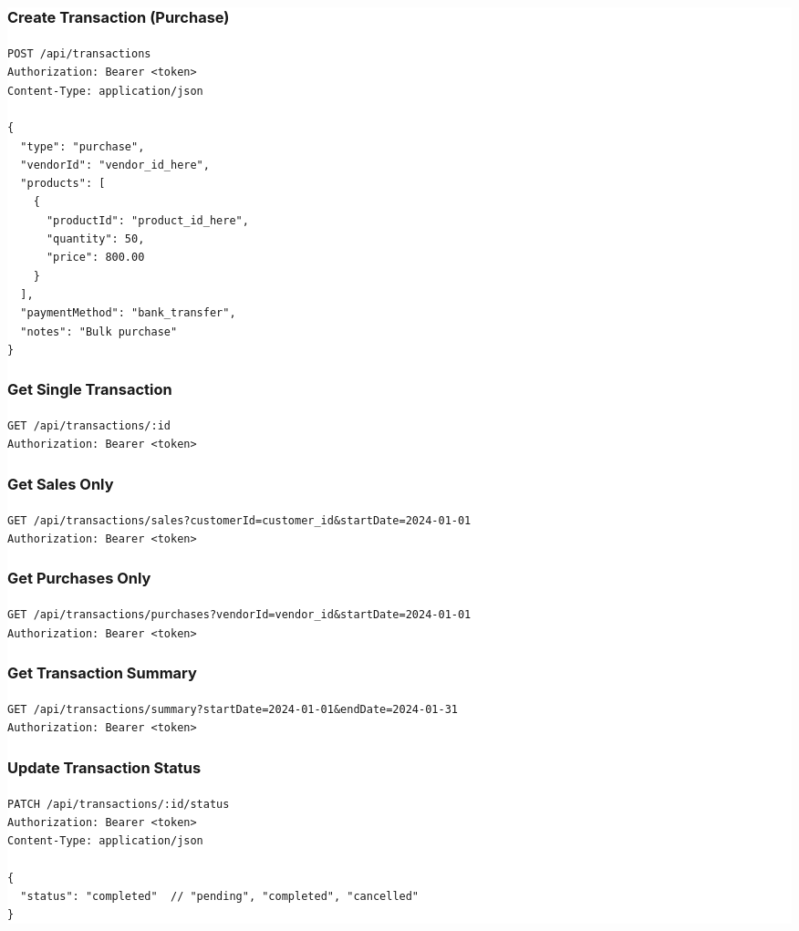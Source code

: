 ### Create Transaction (Purchase)
```http
POST /api/transactions
Authorization: Bearer <token>
Content-Type: application/json

{
  "type": "purchase",
  "vendorId": "vendor_id_here",
  "products": [
    {
      "productId": "product_id_here",
      "quantity": 50,
      "price": 800.00
    }
  ],
  "paymentMethod": "bank_transfer",
  "notes": "Bulk purchase"
}
```

### Get Single Transaction
```http
GET /api/transactions/:id
Authorization: Bearer <token>
```

### Get Sales Only
```http
GET /api/transactions/sales?customerId=customer_id&startDate=2024-01-01
Authorization: Bearer <token>
```

### Get Purchases Only
```http
GET /api/transactions/purchases?vendorId=vendor_id&startDate=2024-01-01
Authorization: Bearer <token>
```

### Get Transaction Summary
```http
GET /api/transactions/summary?startDate=2024-01-01&endDate=2024-01-31
Authorization: Bearer <token>
```

### Update Transaction Status
```http
PATCH /api/transactions/:id/status
Authorization: Bearer <token>
Content-Type: application/json

{
  "status": "completed"  // "pending", "completed", "cancelled"
}
```
